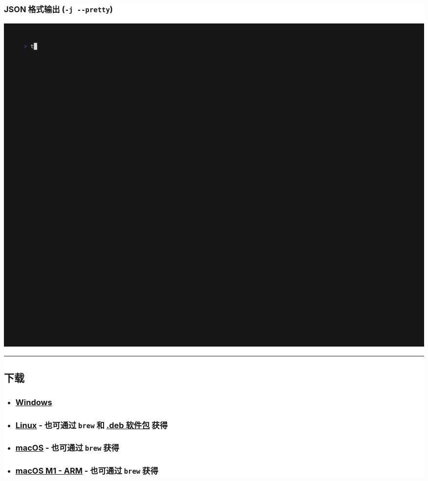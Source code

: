 
### JSON 格式输出 (`-j --pretty`)

![tcping json example](Images/gifs/tcping_json_pretty.gif)

---

## 下载

- ### [Windows](https://github.com/pouriyajamshidi/tcping/releases/latest/download/tcping_Windows.zip)

- ### [Linux](https://github.com/pouriyajamshidi/tcping/releases/latest/download/tcping_Linux.tar.gz) - 也可通过 `brew` 和 [.deb 软件包](#linux---debian-和-ubuntu) 获得

- ### [macOS](https://github.com/pouriyajamshidi/tcping/releases/latest/download/tcping_MacOS.tar.gz) - 也可通过 `brew` 获得

- ### [macOS M1 - ARM](https://github.com/pouriyajamshidi/tcping/releases/latest/download/tcping_MacOS_ARM.tar.gz) - 也可通过 `brew` 获得
